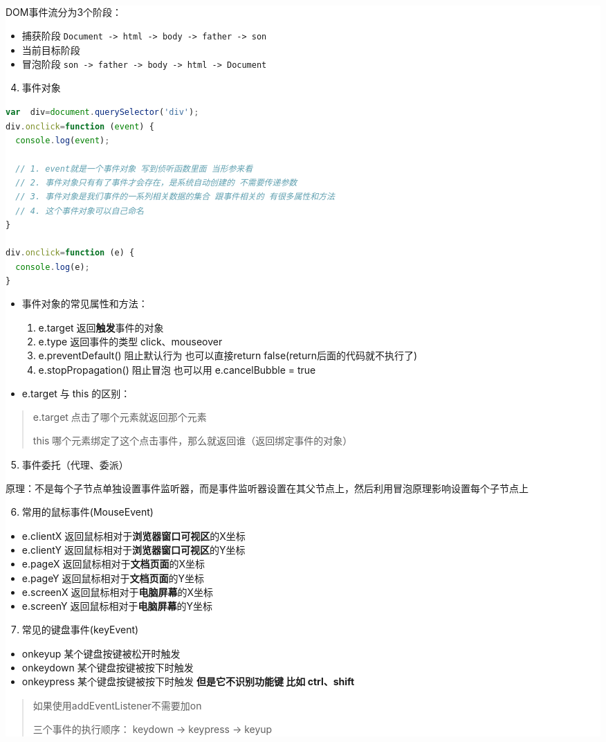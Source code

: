 DOM事件流分为3个阶段：
* 捕获阶段  ``Document -> html -> body -> father -> son``
* 当前目标阶段
* 冒泡阶段  ``son -> father -> body -> html -> Document``

4. 事件对象

```js
var  div=document.querySelector('div');
div.onclick=function (event) {
  console.log(event);
  
  // 1. event就是一个事件对象 写到侦听函数里面 当形参来看
  // 2. 事件对象只有有了事件才会存在，是系统自动创建的 不需要传递参数
  // 3. 事件对象是我们事件的一系列相关数据的集合 跟事件相关的 有很多属性和方法
  // 4. 这个事件对象可以自己命名
}

div.onclick=function (e) {
  console.log(e);
}
```

* 事件对象的常见属性和方法：
  1. e.target  返回**触发**事件的对象
  2. e.type 返回事件的类型 click、mouseover
  3. e.preventDefault() 阻止默认行为 也可以直接return false(return后面的代码就不执行了)
  4. e.stopPropagation()  阻止冒泡 也可以用 e.cancelBubble = true

* e.target 与 this 的区别：

> e.target 点击了哪个元素就返回那个元素
> 
> this 哪个元素绑定了这个点击事件，那么就返回谁（返回绑定事件的对象）

5. 事件委托（代理、委派）

原理：不是每个子节点单独设置事件监听器，而是事件监听器设置在其父节点上，然后利用冒泡原理影响设置每个子节点上

6. 常用的鼠标事件(MouseEvent)
* e.clientX  返回鼠标相对于**浏览器窗口可视区**的X坐标
* e.clientY  返回鼠标相对于**浏览器窗口可视区**的Y坐标
* e.pageX  返回鼠标相对于**文档页面**的X坐标
* e.pageY  返回鼠标相对于**文档页面**的Y坐标
* e.screenX  返回鼠标相对于**电脑屏幕**的X坐标
* e.screenY  返回鼠标相对于**电脑屏幕**的Y坐标

7. 常见的键盘事件(keyEvent)
* onkeyup 某个键盘按键被松开时触发
* onkeydown 某个键盘按键被按下时触发
* onkeypress 某个键盘按键被按下时触发  **但是它不识别功能键 比如 ctrl、shift**

> 如果使用addEventListener不需要加on
> 
> 三个事件的执行顺序： keydown -> keypress -> keyup
